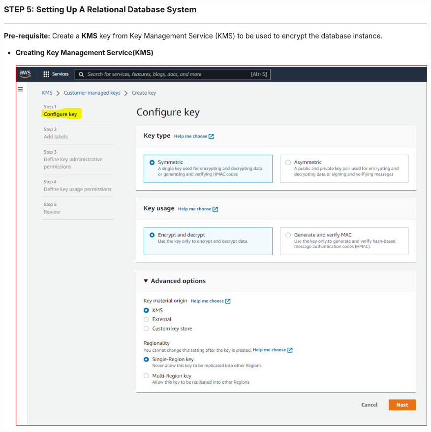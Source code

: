 ### **STEP 5: Setting Up A Relational Database System**  
---
**Pre-requisite:** Create a **KMS** key from Key Management Service (KMS) to be used to encrypt the database instance.

- **Creating Key Management Service(KMS)**

  ![](./Images/images15/kms%201.PNG)
